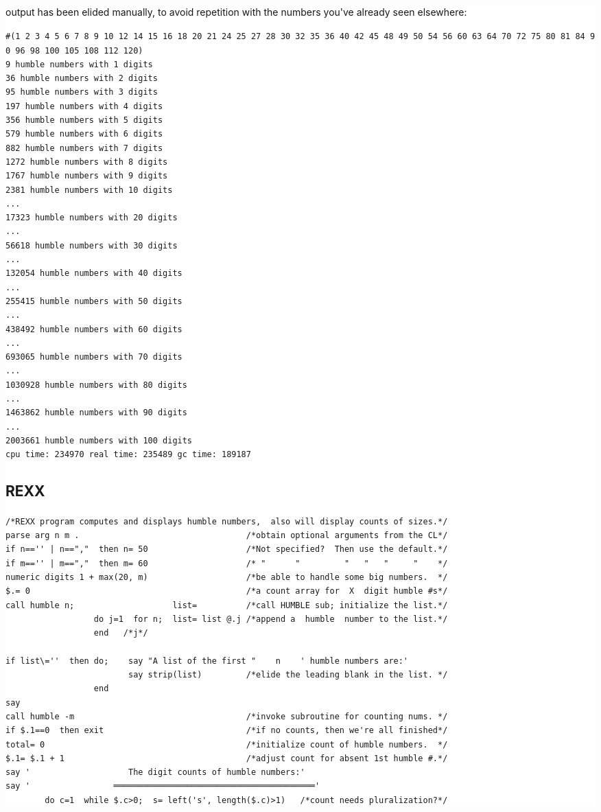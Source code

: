 
output has been elided manually, to avoid repetition with the numbers you've already seen elsewhere:

```txt
#(1 2 3 4 5 6 7 8 9 10 12 14 15 16 18 20 21 24 25 27 28 30 32 35 36 40 42 45 48 49 50 54 56 60 63 64 70 72 75 80 81 84 90 96 98 100 105 108 112 120)
9 humble numbers with 1 digits
36 humble numbers with 2 digits
95 humble numbers with 3 digits
197 humble numbers with 4 digits
356 humble numbers with 5 digits
579 humble numbers with 6 digits
882 humble numbers with 7 digits
1272 humble numbers with 8 digits
1767 humble numbers with 9 digits
2381 humble numbers with 10 digits
...
17323 humble numbers with 20 digits
...
56618 humble numbers with 30 digits
...
132054 humble numbers with 40 digits
...
255415 humble numbers with 50 digits
...
438492 humble numbers with 60 digits
...
693065 humble numbers with 70 digits
...
1030928 humble numbers with 80 digits
...
1463862 humble numbers with 90 digits
...
2003661 humble numbers with 100 digits
cpu time: 234970 real time: 235489 gc time: 189187

```



## REXX


```rexx
/*REXX program computes and displays humble numbers,  also will display counts of sizes.*/
parse arg n m .                                  /*obtain optional arguments from the CL*/
if n=='' | n==","  then n= 50                    /*Not specified?  Then use the default.*/
if m=='' | m==","  then m= 60                    /* "      "         "   "   "     "    */
numeric digits 1 + max(20, m)                    /*be able to handle some big numbers.  */
$.= 0                                            /*a count array for  X  digit humble #s*/
call humble n;                    list=          /*call HUMBLE sub; initialize the list.*/
                  do j=1  for n;  list= list @.j /*append a  humble  number to the list.*/
                  end   /*j*/

if list\=''  then do;    say "A list of the first "    n    ' humble numbers are:'
                         say strip(list)         /*elide the leading blank in the list. */
                  end
say
call humble -m                                   /*invoke subroutine for counting nums. */
if $.1==0  then exit                             /*if no counts, then we're all finished*/
total= 0                                         /*initialize count of humble numbers.  */
$.1= $.1 + 1                                     /*adjust count for absent 1st humble #.*/
say '                    The digit counts of humble numbers:'
say '                 ═════════════════════════════════════════'
        do c=1  while $.c>0;  s= left('s', length($.c)>1)   /*count needs pluralization?*/
```